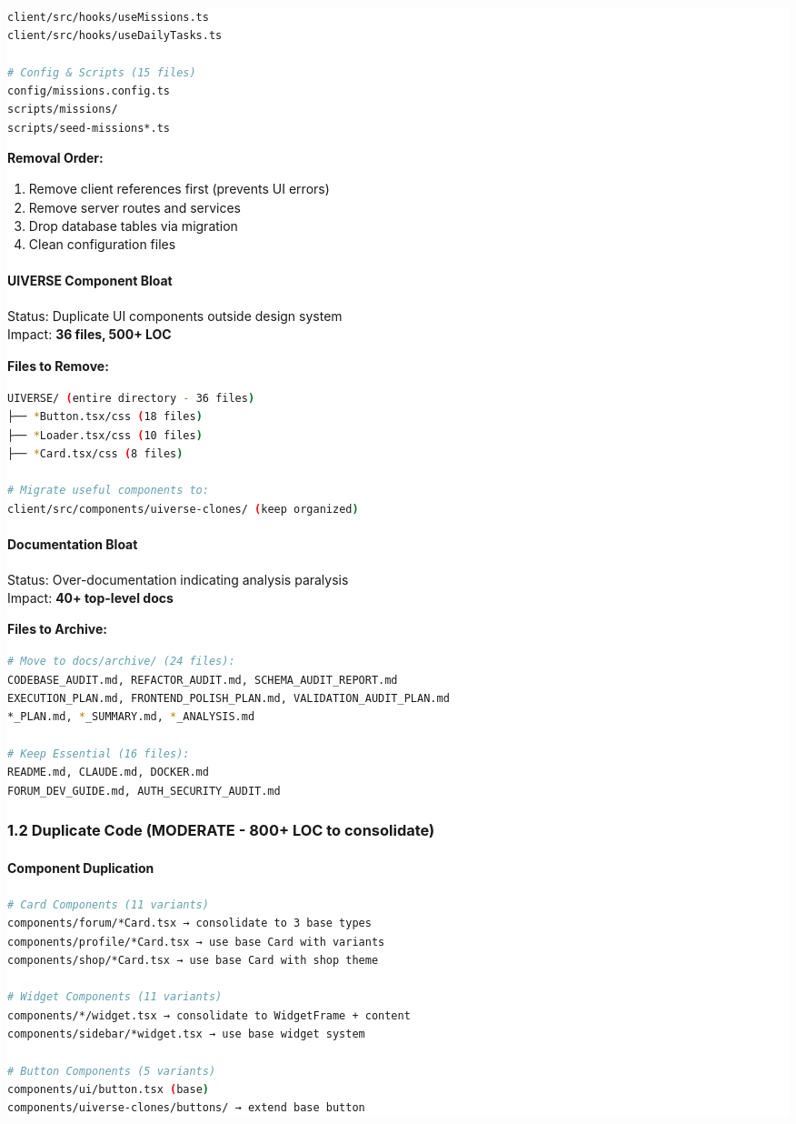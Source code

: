 ```bash
client/src/hooks/useMissions.ts
client/src/hooks/useDailyTasks.ts

# Config & Scripts (15 files)
config/missions.config.ts
scripts/missions/
scripts/seed-missions*.ts
```

**Removal Order:**
1. Remove client references first (prevents UI errors)
2. Remove server routes and services 
3. Drop database tables via migration
4. Clean configuration files

#### **UIVERSE Component Bloat**
Status: Duplicate UI components outside design system  
Impact: **36 files, 500+ LOC**

**Files to Remove:**
```bash
UIVERSE/ (entire directory - 36 files)
├── *Button.tsx/css (18 files)
├── *Loader.tsx/css (10 files) 
├── *Card.tsx/css (8 files)

# Migrate useful components to:
client/src/components/uiverse-clones/ (keep organized)
```

#### **Documentation Bloat** 
Status: Over-documentation indicating analysis paralysis  
Impact: **40+ top-level docs**

**Files to Archive:**
```bash
# Move to docs/archive/ (24 files):
CODEBASE_AUDIT.md, REFACTOR_AUDIT.md, SCHEMA_AUDIT_REPORT.md
EXECUTION_PLAN.md, FRONTEND_POLISH_PLAN.md, VALIDATION_AUDIT_PLAN.md
*_PLAN.md, *_SUMMARY.md, *_ANALYSIS.md

# Keep Essential (16 files):
README.md, CLAUDE.md, DOCKER.md
FORUM_DEV_GUIDE.md, AUTH_SECURITY_AUDIT.md
```

### 1.2 Duplicate Code (MODERATE - 800+ LOC to consolidate)

#### **Component Duplication**
```bash
# Card Components (11 variants)
components/forum/*Card.tsx → consolidate to 3 base types
components/profile/*Card.tsx → use base Card with variants
components/shop/*Card.tsx → use base Card with shop theme

# Widget Components (11 variants)  
components/*/widget.tsx → consolidate to WidgetFrame + content
components/sidebar/*widget.tsx → use base widget system

# Button Components (5 variants)
components/ui/button.tsx (base)
components/uiverse-clones/buttons/ → extend base button
```
